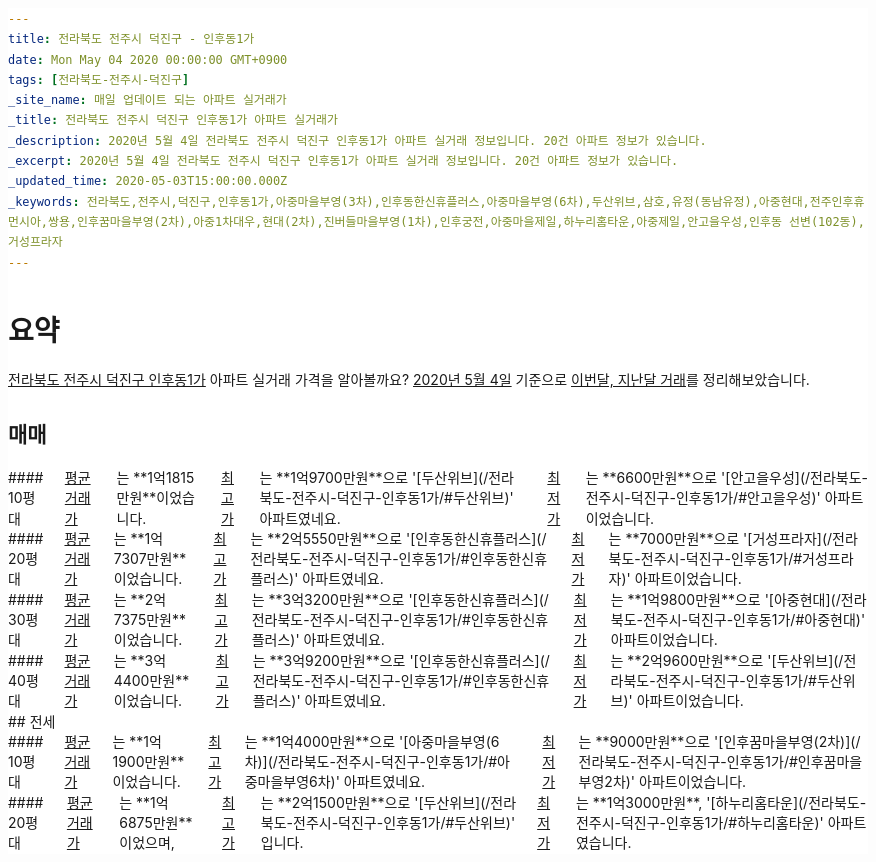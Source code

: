 ```yaml
---
title: 전라북도 전주시 덕진구 - 인후동1가
date: Mon May 04 2020 00:00:00 GMT+0900
tags: [전라북도-전주시-덕진구]
_site_name: 매일 업데이트 되는 아파트 실거래가
_title: 전라북도 전주시 덕진구 인후동1가 아파트 실거래가
_description: 2020년 5월 4일 전라북도 전주시 덕진구 인후동1가 아파트 실거래 정보입니다. 20건 아파트 정보가 있습니다.
_excerpt: 2020년 5월 4일 전라북도 전주시 덕진구 인후동1가 아파트 실거래 정보입니다. 20건 아파트 정보가 있습니다.
_updated_time: 2020-05-03T15:00:00.000Z
_keywords: 전라북도,전주시,덕진구,인후동1가,아중마을부영(3차),인후동한신휴플러스,아중마을부영(6차),두산위브,삼호,유정(동남유정),아중현대,전주인후휴먼시아,쌍용,인후꿈마을부영(2차),아중1차대우,현대(2차),진버들마을부영(1차),인후궁전,아중마을제일,하누리홈타운,아중제일,안고을우성,인후동 선변(102동),거성프라자
---
```





# 요약
<ins>전라북도 전주시 덕진구 인후동1가</ins> 아파트 실거래 가격을 알아볼까요? <ins>2020년 5월 4일</ins> 기준으로 <ins>이번달, 지난달 거래</ins>를 정리해보았습니다.

## 매매
<div class="container">
<div class="six columns" markdown="1">
#### 10평대
<ins>평균 거래가</ins>는 **1억1815만원**이었습니다. <ins>최고가</ins>는 **1억9700만원**으로 '[두산위브](/전라북도-전주시-덕진구-인후동1가/#두산위브)' 아파트였네요. <ins>최저가</ins>는 **6600만원**으로 '[안고을우성](/전라북도-전주시-덕진구-인후동1가/#안고을우성)' 아파트이었습니다.
</div>
<div class="six columns" markdown="1">
#### 20평대
<ins>평균 거래가</ins>는 **1억7307만원**이었습니다. <ins>최고가</ins>는 **2억5550만원**으로 '[인후동한신휴플러스](/전라북도-전주시-덕진구-인후동1가/#인후동한신휴플러스)' 아파트였네요. <ins>최저가</ins>는 **7000만원**으로 '[거성프라자](/전라북도-전주시-덕진구-인후동1가/#거성프라자)' 아파트이었습니다.
</div>
</div>
<div class="container">
<div class="six columns" markdown="1">
#### 30평대
<ins>평균 거래가</ins>는 **2억7375만원**이었습니다. <ins>최고가</ins>는 **3억3200만원**으로 '[인후동한신휴플러스](/전라북도-전주시-덕진구-인후동1가/#인후동한신휴플러스)' 아파트였네요. <ins>최저가</ins>는 **1억9800만원**으로 '[아중현대](/전라북도-전주시-덕진구-인후동1가/#아중현대)' 아파트이었습니다.
</div>
<div class="six columns" markdown="1">
#### 40평대
<ins>평균 거래가</ins>는 **3억4400만원**이었습니다. <ins>최고가</ins>는 **3억9200만원**으로 '[인후동한신휴플러스](/전라북도-전주시-덕진구-인후동1가/#인후동한신휴플러스)' 아파트였네요. <ins>최저가</ins>는 **2억9600만원**으로 '[두산위브](/전라북도-전주시-덕진구-인후동1가/#두산위브)' 아파트이었습니다.
</div>
</div>
## 전세
<div class="container">
<div class="six columns" markdown="1">
#### 10평대
<ins>평균 거래가</ins>는 **1억1900만원**이었습니다. <ins>최고가</ins>는 **1억4000만원**으로 '[아중마을부영(6차)](/전라북도-전주시-덕진구-인후동1가/#아중마을부영6차)' 아파트였네요. <ins>최저가</ins>는 **9000만원**으로 '[인후꿈마을부영(2차)](/전라북도-전주시-덕진구-인후동1가/#인후꿈마을부영2차)' 아파트이었습니다.
</div>
<div class="six columns" markdown="1">
#### 20평대
<ins>평균 거래가</ins>는 **1억6875만원**이었으며, <ins>최고가</ins>는 **2억1500만원**으로 '[두산위브](/전라북도-전주시-덕진구-인후동1가/#두산위브)' 입니다. <ins>최저가</ins>는 **1억3000만원**, '[하누리홈타운](/전라북도-전주시-덕진구-인후동1가/#하누리홈타운)' 아파트였습니다.
